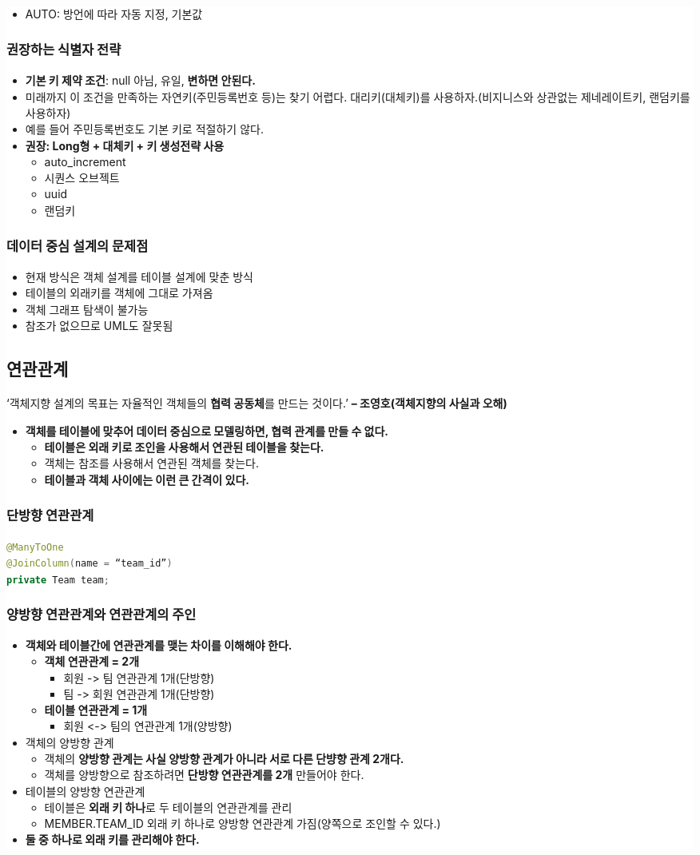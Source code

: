   - AUTO: 방언에 따라 자동 지정, 기본값

### 권장하는 식별자 전략

- **기본 키 제약 조건**: null 아님, 유일, **변하면 안된다.**
- 미래까지 이 조건을 만족하는 자연키(주민등록번호 등)는 찾기 어렵다. 대리키(대체키)를 사용하자.(비지니스와 상관없는 제네레이트키, 랜덤키를 사용하자)
- 예를 들어 주민등록번호도 기본 키로 적절하기 않다.
- **권장: Long형 + 대체키 + 키 생성전략 사용**
  - auto_increment
  - 시퀀스 오브젝트
  - uuid
  - 랜덤키

### **데이터 중심 설계의 문제점**

- 현재 방식은 객체 설계를 테이블 설계에 맞춘 방식
- 테이블의 외래키를 객체에 그대로 가져옴
- 객체 그래프 탐색이 불가능
- 참조가 없으므로 UML도 잘못됨

## 연관관계

‘객체지향 설계의 목표는 자율적인 객체들의 **협력 공동체**를 만드는 것이다.’ **– 조영호(객체지향의 사실과 오해)**

- **객체를 테이블에 맞추어 데이터 중심으로 모델링하면, 협력 관계를 만들 수 없다.**
  - **테이블은 외래 키로 조인을 사용해서 연관된 테이블을 찾는다.**
  - 객체는 참조를 사용해서 연관된 객체를 찾는다.
  - **테이블과 객체 사이에는 이런 큰 간격이 있다.**

### 단방향 연관관계

```java
@ManyToOne
@JoinColumn(name = “team_id”)
private Team team;
```

### 양방향 연관관계와 연관관계의 주인

- **객체와 테이블간에 연관관계를 맺는 차이를 이해해야 한다.**
  - **객체 연관관계 = 2개**
    - 회원 -> 팀 연관관계 1개(단방향)
    - 팀 -> 회원 연관관계 1개(단방향)
  - **테이블 연관관계 = 1개**
    - 회원 <-> 팀의 연관관계 1개(양방향)
- 객체의 양방향 관계
  - 객체의 **양방향 관계는 사실 양방향 관계가 아니라 서로 다른 단뱡향 관계 2개다.**
  - 객체를 양방향으로 참조하려면 **단방향 연관관계를 2개** 만들어야 한다.
- 테이블의 양방향 연관관계
  - 테이블은 **외래 키 하나**로 두 테이블의 연관관계를 관리
  - MEMBER.TEAM_ID 외래 키 하나로 양방향 연관관계 가짐(양쪽으로 조인할 수 있다.)
- **둘 중 하나로 외래 키를 관리해야 한다.**
